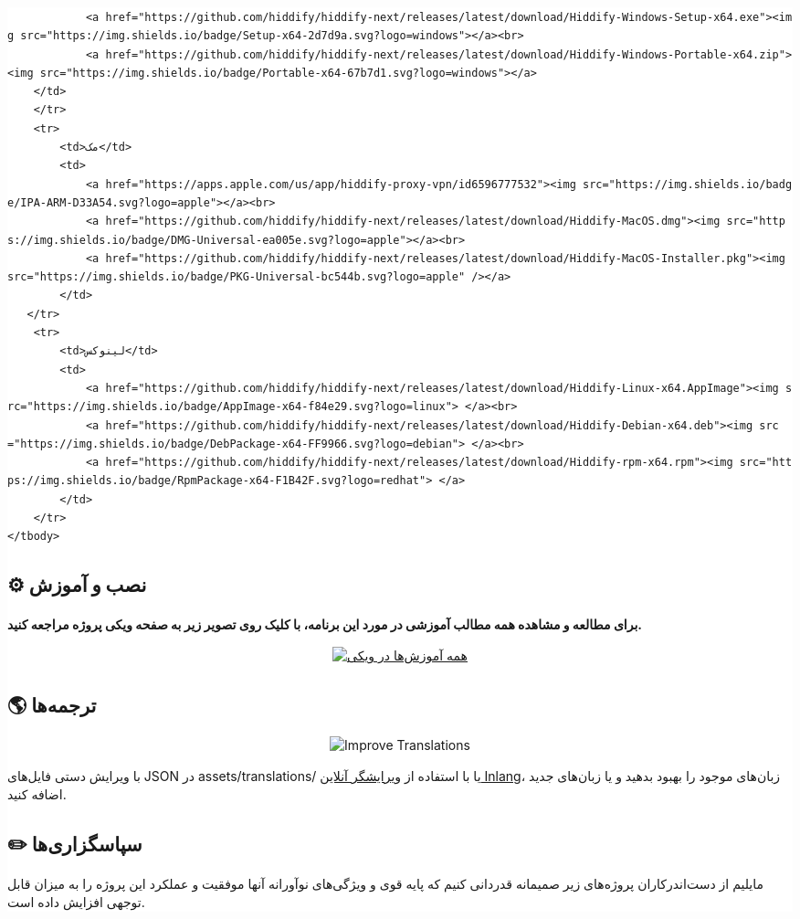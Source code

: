                 <a href="https://github.com/hiddify/hiddify-next/releases/latest/download/Hiddify-Windows-Setup-x64.exe"><img src="https://img.shields.io/badge/Setup-x64-2d7d9a.svg?logo=windows"></a><br>
                <a href="https://github.com/hiddify/hiddify-next/releases/latest/download/Hiddify-Windows-Portable-x64.zip"><img src="https://img.shields.io/badge/Portable-x64-67b7d1.svg?logo=windows"></a>
        </td>
        </tr>
        <tr>
            <td>مک</td>
            <td>
                <a href="https://apps.apple.com/us/app/hiddify-proxy-vpn/id6596777532"><img src="https://img.shields.io/badge/IPA-ARM-D33A54.svg?logo=apple"></a><br>
                <a href="https://github.com/hiddify/hiddify-next/releases/latest/download/Hiddify-MacOS.dmg"><img src="https://img.shields.io/badge/DMG-Universal-ea005e.svg?logo=apple"></a><br>
                <a href="https://github.com/hiddify/hiddify-next/releases/latest/download/Hiddify-MacOS-Installer.pkg"><img src="https://img.shields.io/badge/PKG-Universal-bc544b.svg?logo=apple" /></a>
            </td>
       </tr>
        <tr>
            <td>لینوکس</td>
            <td>
                <a href="https://github.com/hiddify/hiddify-next/releases/latest/download/Hiddify-Linux-x64.AppImage"><img src="https://img.shields.io/badge/AppImage-x64-f84e29.svg?logo=linux"> </a><br>
                <a href="https://github.com/hiddify/hiddify-next/releases/latest/download/Hiddify-Debian-x64.deb"><img src="https://img.shields.io/badge/DebPackage-x64-FF9966.svg?logo=debian"> </a><br>
                <a href="https://github.com/hiddify/hiddify-next/releases/latest/download/Hiddify-rpm-x64.rpm"><img src="https://img.shields.io/badge/RpmPackage-x64-F1B42F.svg?logo=redhat"> </a>
            </td>
        </tr>
    </tbody>
</table>

## ⚙️ نصب و آموزش
**برای مطالعه و مشاهده همه مطالب آموزشی در مورد این برنامه، با کلیک روی تصویر زیر به صفحه ویکی پروژه مراجعه کنید.**

<div align="center">

[![همه آموزش‌ها در ویکی](https://github.com/hiddify/hiddify-next/assets/125398461/3b9ec2fe-9057-45fc-b19f-a1356e94525f)](https://hiddify.com/fa/app/)

</div>



## 🌎 ترجمه‌ها
<div align=center>
    
![Improve Translations](https://github.com/hiddify/hiddify-next/assets/125398461/c6f1f746-db8e-477d-ae05-b8305af838aa)
</div>

با ویرایش دستی فایل‌های JSON در assets/translations/ یا با استفاده از [ویرایشگر آنلاین Inlang](https://inlang.com/editor/github.com/hiddify/hiddify-next)، زبان‌های موجود را بهبود بدهید و یا زبان‌های جدید اضافه کنید.

## ✏️ سپاسگزاری‌ها
مایلیم از دست‌اندرکاران پروژه‌های زیر صمیمانه قدردانی کنیم که پایه قوی و ویژگی‌های نوآورانه آنها موفقیت و عملکرد این پروژه را به میزان قابل توجهی افزایش داده است.
